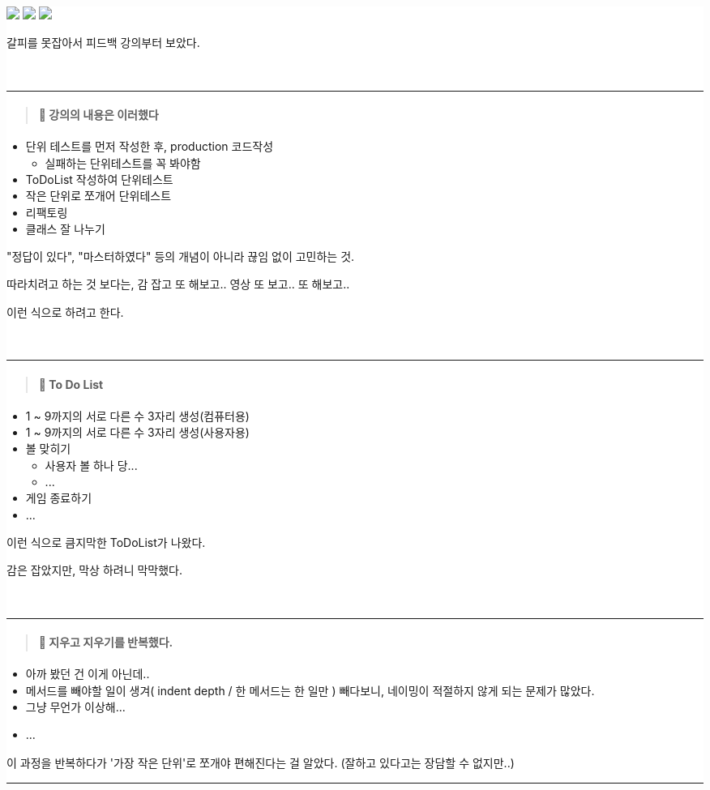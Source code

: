 <img src="https://images.velog.io/images/sonchanwoo/post/e6d72558-8c0b-43b4-9c51-407d0ec96371/20220107_151331.png" width="1000"/>


<img src="https://images.velog.io/images/sonchanwoo/post/3d919033-c04d-48cf-9946-a75144d14409/20220107_151348.png" width="1000"/>


<img src="https://images.velog.io/images/sonchanwoo/post/30ca1266-5045-4df7-9698-042e7b60338a/20220107_151429.png" width="1000"/>


갈피를 못잡아서 피드백 강의부터 보았다.

<br/>

***

> #### 🚀 강의의 내용은 이러했다
- 단위 테스트를 먼저 작성한 후, production 코드작성
	- 실패하는 단위테스트를 꼭 봐야함
- ToDoList 작성하여 단위테스트
- 작은 단위로 쪼개어 단위테스트
- 리팩토링
- 클래스 잘 나누기

"정답이 있다", "마스터하였다" 등의 개념이 아니라 끊임 없이 고민하는 것.

따라치려고 하는 것 보다는, 감 잡고 또 해보고.. 영상 또 보고.. 또 해보고..

이런 식으로 하려고 한다.

<br/>

---

> #### 🏀 To Do List
* 1 ~ 9까지의 서로 다른 수 3자리 생성(컴퓨터용)
* 1 ~ 9까지의 서로 다른 수 3자리 생성(사용자용)
* 볼 맞히기
  * 사용자 볼 하나 당...
  * ...
* 게임 종료하기
* ...

이런 식으로 큼지막한 ToDoList가 나왔다.

감은 잡았지만, 막상 하려니 막막했다.

<br/>

___

> #### 🏀 지우고 지우기를 반복했다.
- 아까 봤던 건 이게 아닌데..
- 메서드를 빼야할 일이 생겨( indent depth / 한 메서드는 한 일만 )
  빼다보니, 네이밍이 적절하지 않게 되는 문제가 많았다.
- 그냥 무언가 이상해...
* ...

이 과정을 반복하다가 '가장 작은 단위'로 쪼개야 편해진다는 걸 알았다.
(잘하고 있다고는 장담할 수 없지만..)
<br/>

---